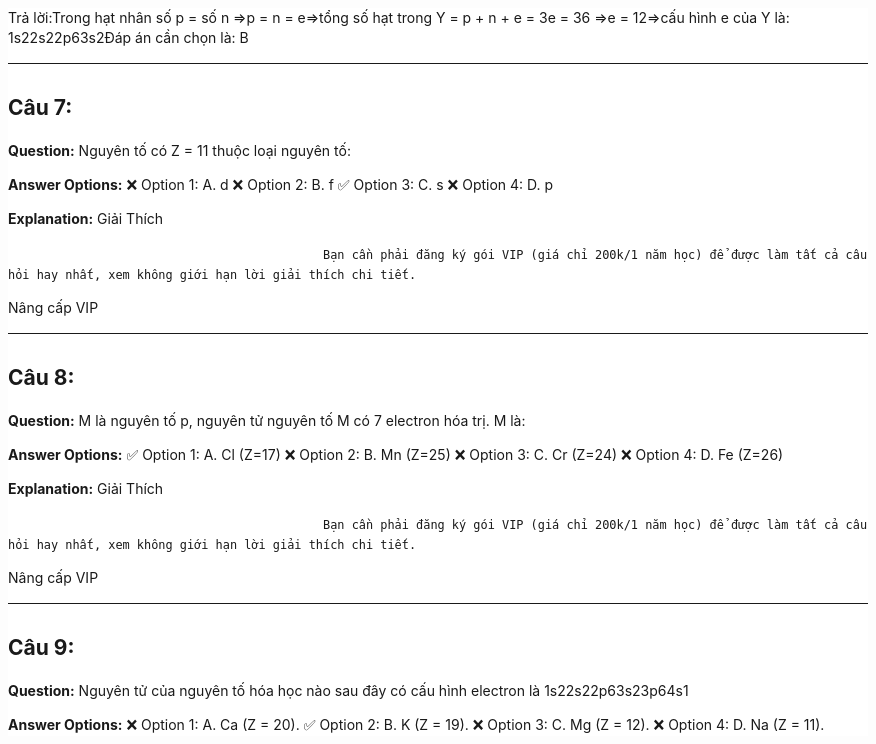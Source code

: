 
Trả lời:Trong hạt nhân số p = số n =>p = n = e=>tổng số hạt trong Y = p + n + e = 3e = 36 =>e = 12=>cấu hình e của Y là: 1s22s22p63s2Đáp án cần chọn là: B

---

## Câu 7:

**Question:** Nguyên tố có Z = 11 thuộc loại nguyên tố:

**Answer Options:**
❌ Option 1: A. d
❌ Option 2: B. f
✅ Option 3: C. s
❌ Option 4: D. p

**Explanation:** Giải Thích




                                                Bạn cần phải đăng ký gói VIP (giá chỉ 200k/1 năm học) để được làm tất cả câu hỏi hay nhất, xem không giới hạn lời giải thích chi tiết.
                                            

Nâng cấp VIP

---

## Câu 8:

**Question:** M là nguyên tố p, nguyên tử nguyên tố M có 7 electron hóa trị. M là:

**Answer Options:**
✅ Option 1: A. Cl (Z=17)
❌ Option 2: B. Mn (Z=25)
❌ Option 3: C. Cr (Z=24)
❌ Option 4: D. Fe (Z=26)

**Explanation:** Giải Thích




                                                Bạn cần phải đăng ký gói VIP (giá chỉ 200k/1 năm học) để được làm tất cả câu hỏi hay nhất, xem không giới hạn lời giải thích chi tiết.
                                            

Nâng cấp VIP

---

## Câu 9:

**Question:** Nguyên tử của nguyên tố hóa học nào sau đây có cấu hình electron là 1s22s22p63s23p64s1

**Answer Options:**
❌ Option 1: A. Ca (Z = 20).
✅ Option 2: B. K (Z = 19).
❌ Option 3: C. Mg (Z = 12).
❌ Option 4: D. Na (Z = 11).
